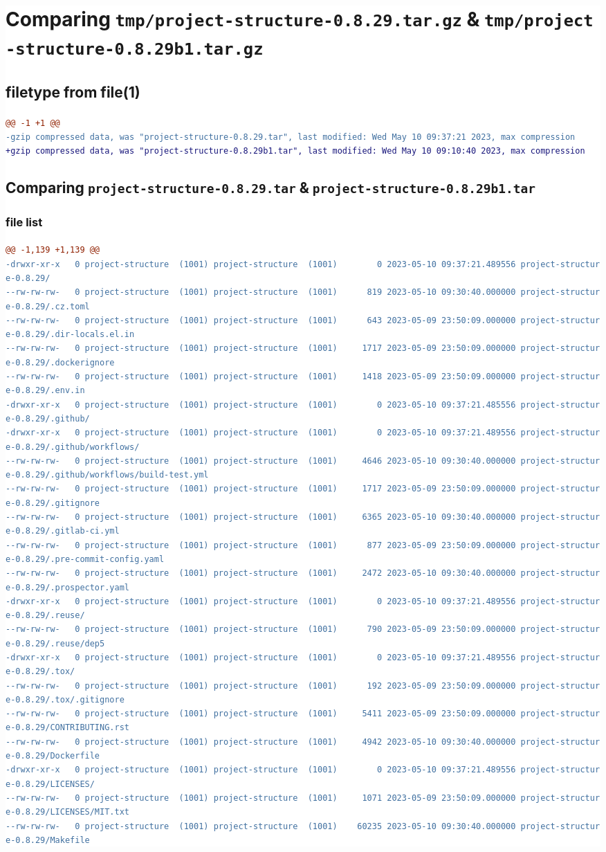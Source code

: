 # Comparing `tmp/project-structure-0.8.29.tar.gz` & `tmp/project-structure-0.8.29b1.tar.gz`

## filetype from file(1)

```diff
@@ -1 +1 @@
-gzip compressed data, was "project-structure-0.8.29.tar", last modified: Wed May 10 09:37:21 2023, max compression
+gzip compressed data, was "project-structure-0.8.29b1.tar", last modified: Wed May 10 09:10:40 2023, max compression
```

## Comparing `project-structure-0.8.29.tar` & `project-structure-0.8.29b1.tar`

### file list

```diff
@@ -1,139 +1,139 @@
-drwxr-xr-x   0 project-structure  (1001) project-structure  (1001)        0 2023-05-10 09:37:21.489556 project-structure-0.8.29/
--rw-rw-rw-   0 project-structure  (1001) project-structure  (1001)      819 2023-05-10 09:30:40.000000 project-structure-0.8.29/.cz.toml
--rw-rw-rw-   0 project-structure  (1001) project-structure  (1001)      643 2023-05-09 23:50:09.000000 project-structure-0.8.29/.dir-locals.el.in
--rw-rw-rw-   0 project-structure  (1001) project-structure  (1001)     1717 2023-05-09 23:50:09.000000 project-structure-0.8.29/.dockerignore
--rw-rw-rw-   0 project-structure  (1001) project-structure  (1001)     1418 2023-05-09 23:50:09.000000 project-structure-0.8.29/.env.in
-drwxr-xr-x   0 project-structure  (1001) project-structure  (1001)        0 2023-05-10 09:37:21.485556 project-structure-0.8.29/.github/
-drwxr-xr-x   0 project-structure  (1001) project-structure  (1001)        0 2023-05-10 09:37:21.489556 project-structure-0.8.29/.github/workflows/
--rw-rw-rw-   0 project-structure  (1001) project-structure  (1001)     4646 2023-05-10 09:30:40.000000 project-structure-0.8.29/.github/workflows/build-test.yml
--rw-rw-rw-   0 project-structure  (1001) project-structure  (1001)     1717 2023-05-09 23:50:09.000000 project-structure-0.8.29/.gitignore
--rw-rw-rw-   0 project-structure  (1001) project-structure  (1001)     6365 2023-05-10 09:30:40.000000 project-structure-0.8.29/.gitlab-ci.yml
--rw-rw-rw-   0 project-structure  (1001) project-structure  (1001)      877 2023-05-09 23:50:09.000000 project-structure-0.8.29/.pre-commit-config.yaml
--rw-rw-rw-   0 project-structure  (1001) project-structure  (1001)     2472 2023-05-10 09:30:40.000000 project-structure-0.8.29/.prospector.yaml
-drwxr-xr-x   0 project-structure  (1001) project-structure  (1001)        0 2023-05-10 09:37:21.489556 project-structure-0.8.29/.reuse/
--rw-rw-rw-   0 project-structure  (1001) project-structure  (1001)      790 2023-05-09 23:50:09.000000 project-structure-0.8.29/.reuse/dep5
-drwxr-xr-x   0 project-structure  (1001) project-structure  (1001)        0 2023-05-10 09:37:21.489556 project-structure-0.8.29/.tox/
--rw-rw-rw-   0 project-structure  (1001) project-structure  (1001)      192 2023-05-09 23:50:09.000000 project-structure-0.8.29/.tox/.gitignore
--rw-rw-rw-   0 project-structure  (1001) project-structure  (1001)     5411 2023-05-09 23:50:09.000000 project-structure-0.8.29/CONTRIBUTING.rst
--rw-rw-rw-   0 project-structure  (1001) project-structure  (1001)     4942 2023-05-10 09:30:40.000000 project-structure-0.8.29/Dockerfile
-drwxr-xr-x   0 project-structure  (1001) project-structure  (1001)        0 2023-05-10 09:37:21.489556 project-structure-0.8.29/LICENSES/
--rw-rw-rw-   0 project-structure  (1001) project-structure  (1001)     1071 2023-05-09 23:50:09.000000 project-structure-0.8.29/LICENSES/MIT.txt
--rw-rw-rw-   0 project-structure  (1001) project-structure  (1001)    60235 2023-05-10 09:30:40.000000 project-structure-0.8.29/Makefile
```